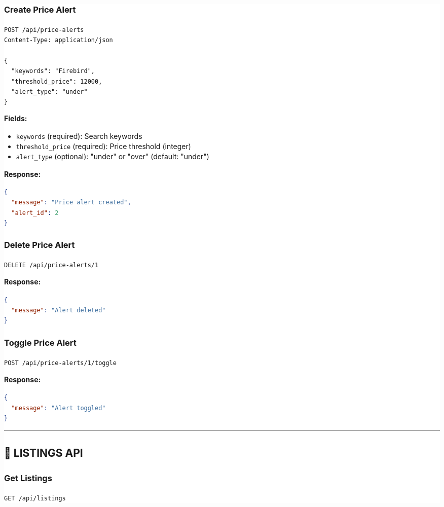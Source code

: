 ### Create Price Alert
```http
POST /api/price-alerts
Content-Type: application/json

{
  "keywords": "Firebird",
  "threshold_price": 12000,
  "alert_type": "under"
}
```

**Fields:**
- `keywords` (required): Search keywords
- `threshold_price` (required): Price threshold (integer)
- `alert_type` (optional): "under" or "over" (default: "under")

**Response:**
```json
{
  "message": "Price alert created",
  "alert_id": 2
}
```

### Delete Price Alert
```http
DELETE /api/price-alerts/1
```

**Response:**
```json
{
  "message": "Alert deleted"
}
```

### Toggle Price Alert
```http
POST /api/price-alerts/1/toggle
```

**Response:**
```json
{
  "message": "Alert toggled"
}
```

---

## 📝 LISTINGS API

### Get Listings
```http
GET /api/listings
```
